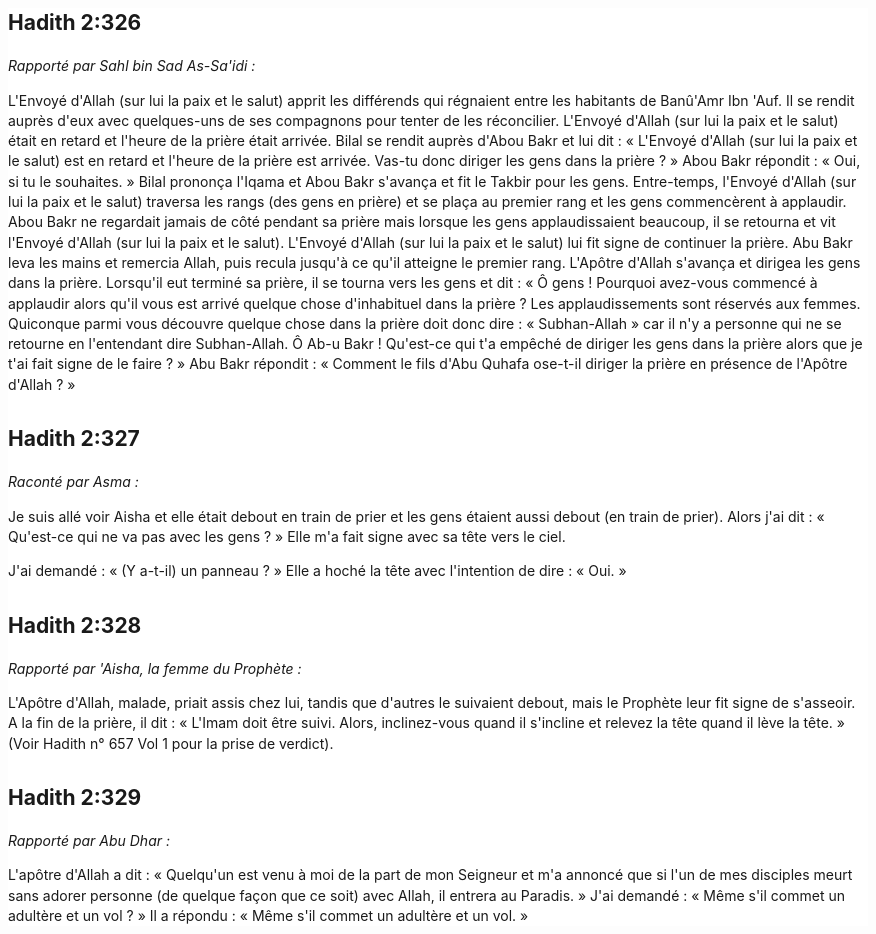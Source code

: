 
## Hadith 2:326

_Rapporté par Sahl bin Sad As-Sa'idi :_

L'Envoyé d'Allah (sur lui la paix et le salut) apprit les différends qui régnaient entre les habitants de Banû'Amr Ibn 'Auf. Il se rendit auprès d'eux avec quelques-uns de ses compagnons pour tenter de les réconcilier. L'Envoyé d'Allah (sur lui la paix et le salut) était en retard et l'heure de la prière était arrivée. Bilal se rendit auprès d'Abou Bakr et lui dit : « L'Envoyé d'Allah (sur lui la paix et le salut) est en retard et l'heure de la prière est arrivée. Vas-tu donc diriger les gens dans la prière ? » Abou Bakr répondit : « Oui, si tu le souhaites. » Bilal prononça l'Iqama et Abou Bakr s'avança et fit le Takbir pour les gens. Entre-temps, l'Envoyé d'Allah (sur lui la paix et le salut) traversa les rangs (des gens en prière) et se plaça au premier rang et les gens commencèrent à applaudir. Abou Bakr ne regardait jamais de côté pendant sa prière mais lorsque les gens applaudissaient beaucoup, il se retourna et vit l'Envoyé d'Allah (sur lui la paix et le salut). L'Envoyé d'Allah (sur lui la paix et le salut) lui fit signe de continuer la prière. Abu Bakr leva les mains et remercia Allah, puis recula jusqu'à ce qu'il atteigne le premier rang. L'Apôtre d'Allah s'avança et dirigea les gens dans la prière. Lorsqu'il eut terminé sa prière, il se tourna vers les gens et dit : « Ô gens ! Pourquoi avez-vous commencé à applaudir alors qu'il vous est arrivé quelque chose d'inhabituel dans la prière ? Les applaudissements sont réservés aux femmes. Quiconque parmi vous découvre quelque chose dans la prière doit donc dire : « Subhan-Allah » car il n'y a personne qui ne se retourne en l'entendant dire Subhan-Allah. Ô Ab-u Bakr ! Qu'est-ce qui t'a empêché de diriger les gens dans la prière alors que je t'ai fait signe de le faire ? » Abu Bakr répondit : « Comment le fils d'Abu Quhafa ose-t-il diriger la prière en présence de l'Apôtre d'Allah ? »


## Hadith 2:327

_Raconté par Asma :_

Je suis allé voir Aisha et elle était debout en train de prier et les gens étaient aussi debout (en train de prier). Alors j'ai dit : « Qu'est-ce qui ne va pas avec les gens ? » Elle m'a fait signe avec sa tête vers le ciel.

J'ai demandé : « (Y a-t-il) un panneau ? » Elle a hoché la tête avec l'intention de dire : « Oui. »


## Hadith 2:328

_Rapporté par 'Aisha, la femme du Prophète :_

L'Apôtre d'Allah, malade, priait assis chez lui, tandis que d'autres le suivaient debout, mais le Prophète leur fit signe de s'asseoir. A la fin de la prière, il dit : « L'Imam doit être suivi. Alors, inclinez-vous quand il s'incline et relevez la tête quand il lève la tête. » (Voir Hadith n° 657 Vol 1 pour la prise de verdict).


## Hadith 2:329

_Rapporté par Abu Dhar :_

L'apôtre d'Allah a dit : « Quelqu'un est venu à moi de la part de mon Seigneur et m'a annoncé que si l'un de mes disciples meurt sans adorer personne (de quelque façon que ce soit) avec Allah, il entrera au Paradis. » J'ai demandé : « Même s'il commet un adultère et un vol ? » Il a répondu : « Même s'il commet un adultère et un vol. »
